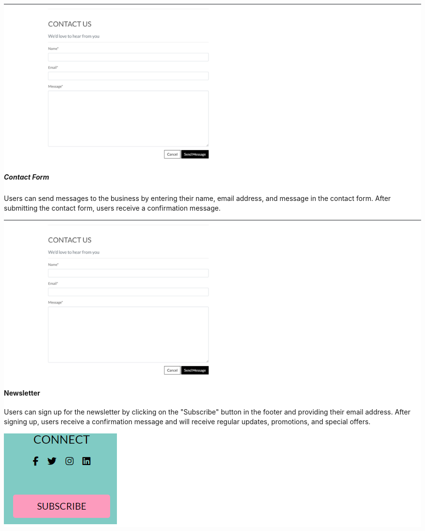 ![Contact](README_files/images/contact.png)

##### Contact Form
Users can send messages to the business by entering their name, email address, and message in the contact form. After submitting the contact form, users receive a confirmation message.

![Contact](README_files/images/contact.png)

#### Newsletter
Users can sign up for the newsletter by clicking on the "Subscribe" button in the footer and providing their email address. After signing up, users receive a confirmation message and will receive regular updates, promotions, and special offers.

![Subscribe Button](README_files/images/subscribe-button.png)
